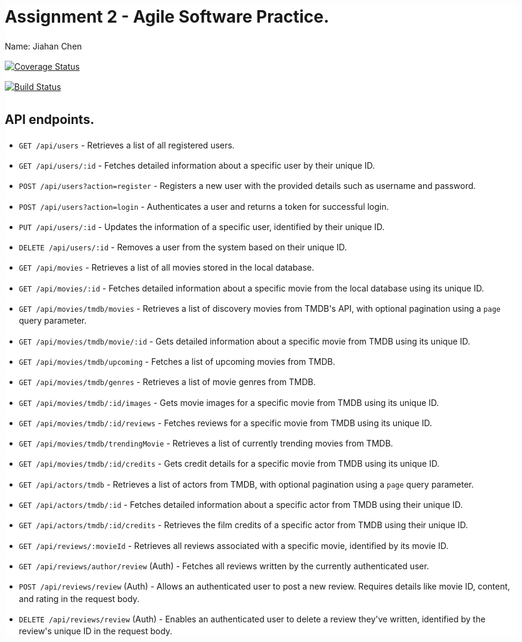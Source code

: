 # Assignment 2 - Agile Software Practice.

Name: Jiahan Chen



[![Coverage Status](https://coveralls.io/repos/gitlab/Dante-cjh/agile-ca2/badge.svg?branch=main)](https://coveralls.io/gitlab/Dante-cjh/agile-ca2?branch=main)

[![Build Status](https://app.travis-ci.com/liang765407782/jhc-coveralls.svg?branch=main)](https://app.travis-ci.com/liang765407782/jhc-coveralls)



## API endpoints.

- `GET /api/users` - Retrieves a list of all registered users.
- `GET /api/users/:id` - Fetches detailed information about a specific user by their unique ID.
- `POST /api/users?action=register` - Registers a new user with the provided details such as username and password.
- `POST /api/users?action=login` - Authenticates a user and returns a token for successful login.
- `PUT /api/users/:id` - Updates the information of a specific user, identified by their unique ID.
- `DELETE /api/users/:id` - Removes a user from the system based on their unique ID.



- `GET /api/movies` - Retrieves a list of all movies stored in the local database.
- `GET /api/movies/:id` - Fetches detailed information about a specific movie from the local database using its unique ID.
- `GET /api/movies/tmdb/movies` - Retrieves a list of discovery movies from TMDB's API, with optional pagination using a `page` query parameter.
- `GET /api/movies/tmdb/movie/:id` - Gets detailed information about a specific movie from TMDB using its unique ID.
- `GET /api/movies/tmdb/upcoming` - Fetches a list of upcoming movies from TMDB.
- `GET /api/movies/tmdb/genres` - Retrieves a list of movie genres from TMDB.
- `GET /api/movies/tmdb/:id/images` - Gets movie images for a specific movie from TMDB using its unique ID.
- `GET /api/movies/tmdb/:id/reviews` - Fetches reviews for a specific movie from TMDB using its unique ID.
- `GET /api/movies/tmdb/trendingMovie` - Retrieves a list of currently trending movies from TMDB.
- `GET /api/movies/tmdb/:id/credits` - Gets credit details for a specific movie from TMDB using its unique ID.



- `GET /api/actors/tmdb` - Retrieves a list of actors from TMDB, with optional pagination using a `page` query parameter.
- `GET /api/actors/tmdb/:id` - Fetches detailed information about a specific actor from TMDB using their unique ID.
- `GET /api/actors/tmdb/:id/credits` - Retrieves the film credits of a specific actor from TMDB using their unique ID.



- `GET /api/reviews/:movieId` - Retrieves all reviews associated with a specific movie, identified by its movie ID.
- `GET /api/reviews/author/review` (Auth) - Fetches all reviews written by the currently authenticated user.
- `POST /api/reviews/review` (Auth) - Allows an authenticated user to post a new review. Requires details like movie ID, content, and rating in the request body.
- `DELETE /api/reviews/review` (Auth) - Enables an authenticated user to delete a review they've written, identified by the review's unique ID in the request body.
